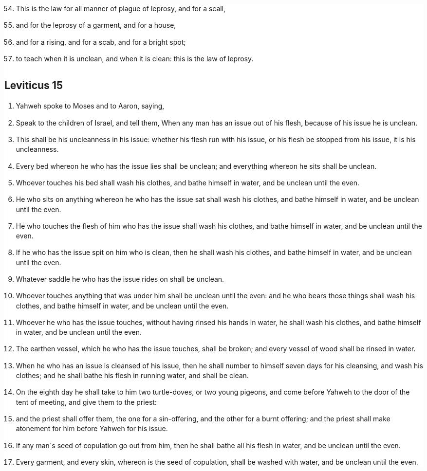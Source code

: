 54. This is the law for all manner of plague of leprosy, and for a scall,

55. and for the leprosy of a garment, and for a house,

56. and for a rising, and for a scab, and for a bright spot;

57. to teach when it is unclean, and when it is clean: this is the law of leprosy.

## Leviticus 15

1. Yahweh spoke to Moses and to Aaron, saying,

2. Speak to the children of Israel, and tell them, When any man has an issue out of his flesh, because of his issue he is unclean.

3. This shall be his uncleanness in his issue: whether his flesh run with his issue, or his flesh be stopped from his issue, it is his uncleanness.

4. Every bed whereon he who has the issue lies shall be unclean; and everything whereon he sits shall be unclean.

5. Whoever touches his bed shall wash his clothes, and bathe himself in water, and be unclean until the even.

6. He who sits on anything whereon he who has the issue sat shall wash his clothes, and bathe himself in water, and be unclean until the even.

7. He who touches the flesh of him who has the issue shall wash his clothes, and bathe himself in water, and be unclean until the even.

8. If he who has the issue spit on him who is clean, then he shall wash his clothes, and bathe himself in water, and be unclean until the even.

9. Whatever saddle he who has the issue rides on shall be unclean.

10. Whoever touches anything that was under him shall be unclean until the even: and he who bears those things shall wash his clothes, and bathe himself in water, and be unclean until the even.

11. Whoever he who has the issue touches, without having rinsed his hands in water, he shall wash his clothes, and bathe himself in water, and be unclean until the even.

12. The earthen vessel, which he who has the issue touches, shall be broken; and every vessel of wood shall be rinsed in water.

13. When he who has an issue is cleansed of his issue, then he shall number to himself seven days for his cleansing, and wash his clothes; and he shall bathe his flesh in running water, and shall be clean.

14. On the eighth day he shall take to him two turtle-doves, or two young pigeons, and come before Yahweh to the door of the tent of meeting, and give them to the priest:

15. and the priest shall offer them, the one for a sin-offering, and the other for a burnt offering; and the priest shall make atonement for him before Yahweh for his issue.

16. If any man`s seed of copulation go out from him, then he shall bathe all his flesh in water, and be unclean until the even.

17. Every garment, and every skin, whereon is the seed of copulation, shall be washed with water, and be unclean until the even.
